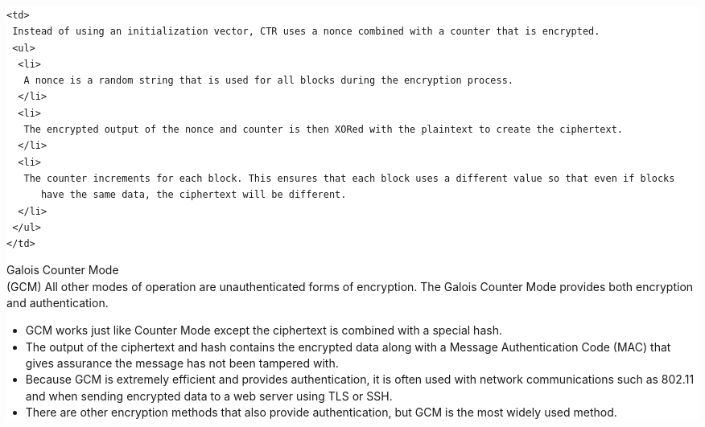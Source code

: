     <td>
     Instead of using an initialization vector, CTR uses a nonce combined with a counter that is encrypted.
     <ul>
      <li>
       A nonce is a random string that is used for all blocks during the encryption process.
      </li>
      <li>
       The encrypted output of the nonce and counter is then XORed with the plaintext to create the ciphertext.
      </li>
      <li>
       The counter increments for each block. This ensures that each block uses a different value so that even if blocks
          have the same data, the ciphertext will be different.
      </li>
     </ul>
    </td>
   </tr>
   <tr>
    <td>
     Galois Counter Mode
     <br>
     (GCM)
    </td>
    <td>
     All other modes of operation are unauthenticated forms of encryption. The Galois Counter Mode provides
        both encryption and authentication.
     <ul>
      <li>
       GCM works just like Counter Mode except the ciphertext is combined with a special hash.
      </li>
      <li>
       The output of the ciphertext and hash contains the encrypted data along with a Message Authentication Code (MAC) that
          gives assurance the message has not been tampered with.
      </li>
      <li>
       Because GCM is extremely efficient and provides authentication, it is often used with network communications such as
          802.11 and when sending encrypted data to a web server using TLS or SSH.
      </li>
      <li>
       There are other encryption methods that also provide authentication, but GCM is the most widely used method.
      </li>
     </ul>
    </td>
   </tr>
  </tbody></table>
